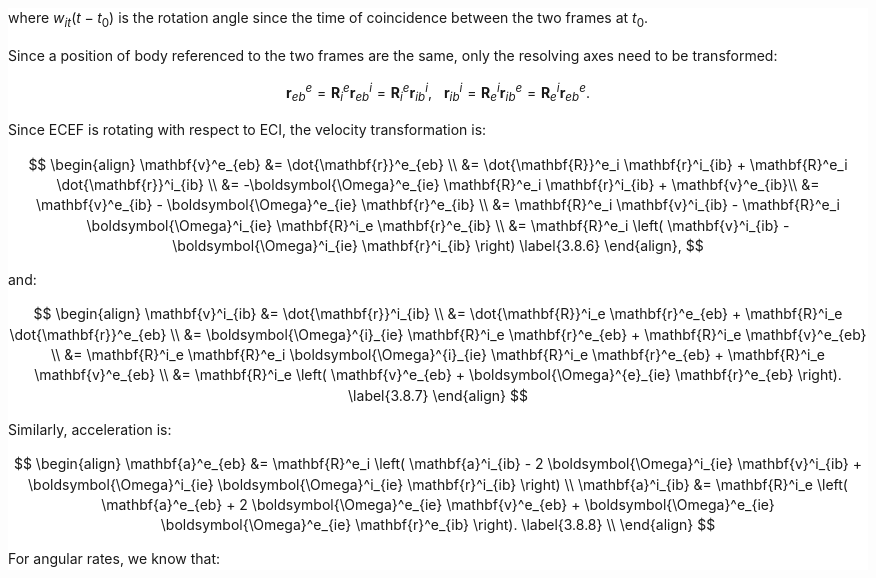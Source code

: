 where $w_{it} (t-t_0)$ is the rotation angle since the time of coincidence between the two frames at $t_0$.

Since a position of body referenced to the two frames are the same, only the resolving axes need to be transformed:

$$
\mathbf{r}^e_{eb} = \mathbf{R}^e_i \mathbf{r}^i_{eb} = \mathbf{R}^e_i \mathbf{r}^i_{ib}, \ \ \ \mathbf{r}^i_{ib} = \mathbf{R}^i_e \mathbf{r}^e_{ib} =\mathbf{R}^i_e \mathbf{r}^e_{eb}. \tag{3.8.5} \label{3.8.5}
$$

Since ECEF is rotating with respect to ECI, the velocity transformation is:

$$
\begin{align}
\mathbf{v}^e_{eb} &= \dot{\mathbf{r}}^e_{eb} \\
&= \dot{\mathbf{R}}^e_i \mathbf{r}^i_{ib} + \mathbf{R}^e_i \dot{\mathbf{r}}^i_{ib} \\
&= -\boldsymbol{\Omega}^e_{ie} \mathbf{R}^e_i \mathbf{r}^i_{ib} + \mathbf{v}^e_{ib}\\ 
&= \mathbf{v}^e_{ib} - \boldsymbol{\Omega}^e_{ie} \mathbf{r}^e_{ib} \\
&= \mathbf{R}^e_i \mathbf{v}^i_{ib} - \mathbf{R}^e_i \boldsymbol{\Omega}^i_{ie} \mathbf{R}^i_e \mathbf{r}^e_{ib} \\
&= \mathbf{R}^e_i \left( \mathbf{v}^i_{ib} - \boldsymbol{\Omega}^i_{ie} \mathbf{r}^i_{ib} \right) \label{3.8.6}
\end{align},
$$

and:

$$
\begin{align}
\mathbf{v}^i_{ib} &= \dot{\mathbf{r}}^i_{ib} \\
&= \dot{\mathbf{R}}^i_e \mathbf{r}^e_{eb} + \mathbf{R}^i_e \dot{\mathbf{r}}^e_{eb} \\
&= \boldsymbol{\Omega}^{i}_{ie} \mathbf{R}^i_e \mathbf{r}^e_{eb} + \mathbf{R}^i_e \mathbf{v}^e_{eb} \\
&= \mathbf{R}^i_e \mathbf{R}^e_i \boldsymbol{\Omega}^{i}_{ie} \mathbf{R}^i_e \mathbf{r}^e_{eb} + \mathbf{R}^i_e \mathbf{v}^e_{eb} \\ 
&= \mathbf{R}^i_e \left( \mathbf{v}^e_{eb} + \boldsymbol{\Omega}^{e}_{ie} \mathbf{r}^e_{eb} \right). \label{3.8.7}
\end{align}
$$

Similarly, acceleration is:

$$
\begin{align}
\mathbf{a}^e_{eb} &= \mathbf{R}^e_i \left( \mathbf{a}^i_{ib} - 2 \boldsymbol{\Omega}^i_{ie} \mathbf{v}^i_{ib} +  \boldsymbol{\Omega}^i_{ie} \boldsymbol{\Omega}^i_{ie} \mathbf{r}^i_{ib} \right) \\ 
\mathbf{a}^i_{ib} &= \mathbf{R}^i_e \left( \mathbf{a}^e_{eb} + 2 \boldsymbol{\Omega}^e_{ie} \mathbf{v}^e_{eb} +  \boldsymbol{\Omega}^e_{ie} \boldsymbol{\Omega}^e_{ie} \mathbf{r}^e_{ib} \right). \label{3.8.8} \\ 
\end{align}
$$

For angular rates, we know that:
